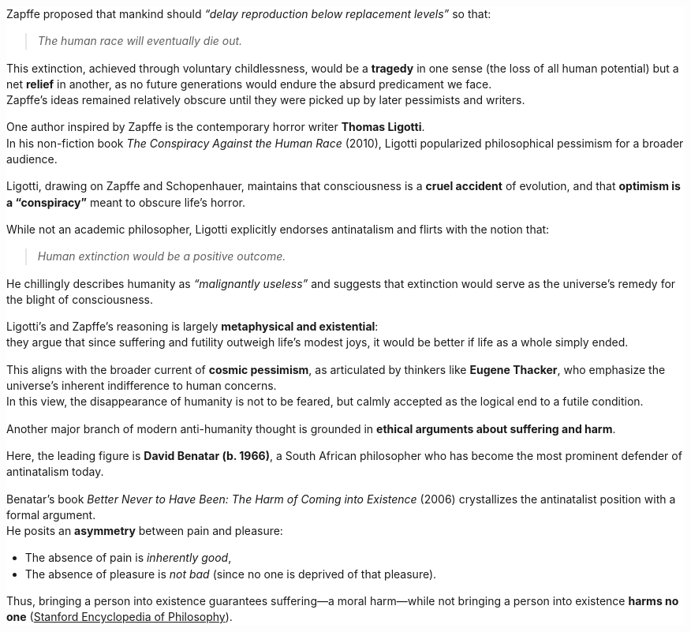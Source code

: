 Zapffe proposed that mankind should *“delay reproduction below replacement
levels”* so that:

> *The human race will eventually die out.*

This extinction, achieved through voluntary childlessness, would be a
**tragedy** in one sense (the loss of all human potential) but a net **relief**
in another, as no future generations would endure the absurd predicament we
face.\
Zapffe’s ideas remained relatively obscure until they were picked up by later
pessimists and writers.

One author inspired by Zapffe is the contemporary horror writer **Thomas
Ligotti**.\
In his non-fiction book *The Conspiracy Against the Human Race* (2010), Ligotti
popularized philosophical pessimism for a broader audience.

Ligotti, drawing on Zapffe and Schopenhauer, maintains that consciousness is a
**cruel accident** of evolution, and that **optimism is a “conspiracy”** meant
to obscure life’s horror.

While not an academic philosopher, Ligotti explicitly endorses antinatalism and
flirts with the notion that:

> *Human extinction would be a positive outcome.*

He chillingly describes humanity as *“malignantly useless”* and suggests that
extinction would serve as the universe’s remedy for the blight of consciousness.

Ligotti’s and Zapffe’s reasoning is largely **metaphysical and existential**:\
they argue that since suffering and futility outweigh life’s modest joys, it
would be better if life as a whole simply ended.

This aligns with the broader current of **cosmic pessimism**, as articulated by
thinkers like **Eugene Thacker**, who emphasize the universe’s inherent
indifference to human concerns.\
In this view, the disappearance of humanity is not to be feared, but calmly
accepted as the logical end to a futile condition.

Another major branch of modern anti-humanity thought is grounded in **ethical
arguments about suffering and harm**.

Here, the leading figure is **David Benatar (b. 1966)**, a South African
philosopher who has become the most prominent defender of antinatalism today.

Benatar’s book *Better Never to Have Been: The Harm of Coming into Existence*
(2006) crystallizes the antinatalist position with a formal argument.\
He posits an **asymmetry** between pain and pleasure:

- The absence of pain is *inherently good*,
- The absence of pleasure is *not bad* (since no one is deprived of that
  pleasure).

Thus, bringing a person into existence guarantees suffering—a moral harm—while
not bringing a person into existence **harms no one**
([Stanford Encyclopedia of Philosophy](https://plato.stanford.edu/archives/win2018/entries/life-meaning)).
